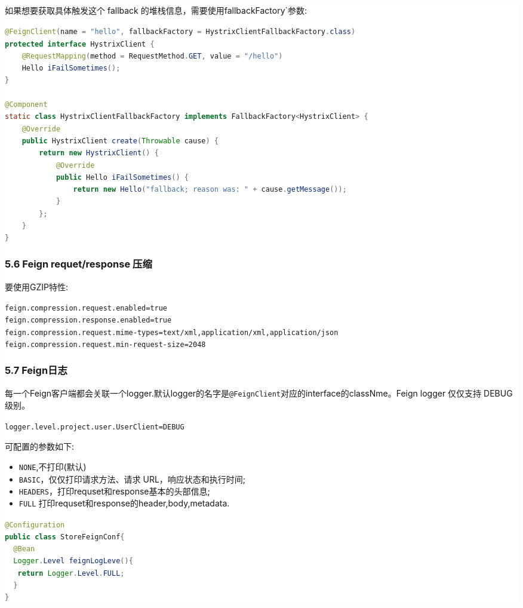 如果想要获取具体触发这个 fallback 的堆栈信息，需要使用fallbackFactory`参数:

```java
@FeignClient(name = "hello", fallbackFactory = HystrixClientFallbackFactory.class)
protected interface HystrixClient {
	@RequestMapping(method = RequestMethod.GET, value = "/hello")
	Hello iFailSometimes();
}

@Component
static class HystrixClientFallbackFactory implements FallbackFactory<HystrixClient> {
	@Override
	public HystrixClient create(Throwable cause) {
		return new HystrixClient() {
			@Override
			public Hello iFailSometimes() {
				return new Hello("fallback; reason was: " + cause.getMessage());
			}
		};
	}
}
```

### 5.6 Feign  requet/response 压缩

要使用GZIP特性:

```properties
feign.compression.request.enabled=true
feign.compression.response.enabled=true
feign.compression.request.mime-types=text/xml,application/xml,application/json
feign.compression.request.min-request-size=2048
```

### 5.7 Feign日志

每一个Feign客户端都会关联一个logger.默认logger的名字是`@FeignClient`对应的interface的classNme。Feign logger 仅仅支持 DEBUG 级别。

`logger.level.project.user.UserClient=DEBUG`

可配置的参数如下:

- `NONE`,不打印(默认)
- `BASIC`，仅仅打印请求方法、请求 URL，响应状态和执行时间;
- `HEADERS`，打印requset和response基本的头部信息;
- `FULL` 打印requset和response的header,body,metadata.

```java
@Configuration
public class StoreFeignConf{
  @Bean
  Logger.Level feignLogLeve(){
   return Logger.Level.FULL;
  }
}
```
